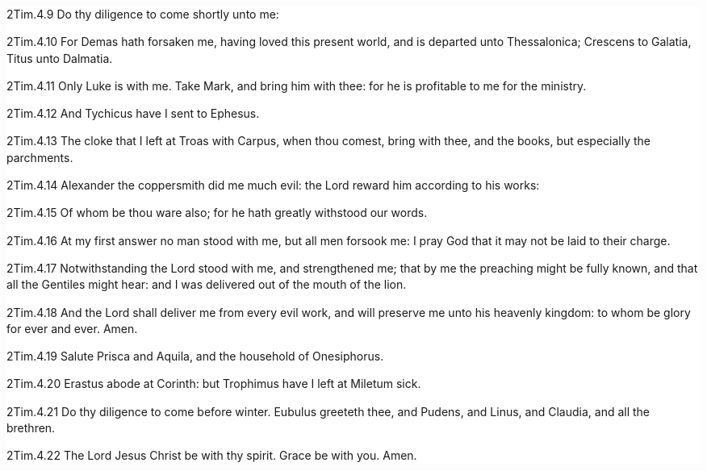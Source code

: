 2Tim.4.9 Do thy diligence to come shortly unto me:

2Tim.4.10 For Demas hath forsaken me, having loved this present world, and is departed unto Thessalonica; Crescens to Galatia, Titus unto Dalmatia.

2Tim.4.11 Only Luke is with me. Take Mark, and bring him with thee: for he is profitable to me for the ministry.

2Tim.4.12 And Tychicus have I sent to Ephesus.

2Tim.4.13 The cloke that I left at Troas with Carpus, when thou comest, bring with thee, and the books, but especially the parchments.

2Tim.4.14 Alexander the coppersmith did me much evil: the Lord reward him according to his works:

2Tim.4.15 Of whom be thou ware also; for he hath greatly withstood our words.

2Tim.4.16 At my first answer no man stood with me, but all men forsook me: I pray God that it may not be laid to their charge.

2Tim.4.17 Notwithstanding the Lord stood with me, and strengthened me; that by me the preaching might be fully known, and that all the Gentiles might hear: and I was delivered out of the mouth of the lion.

2Tim.4.18 And the Lord shall deliver me from every evil work, and will preserve me unto his heavenly kingdom: to whom be glory for ever and ever. Amen.

2Tim.4.19 Salute Prisca and Aquila, and the household of Onesiphorus.

2Tim.4.20 Erastus abode at Corinth: but Trophimus have I left at Miletum sick.

2Tim.4.21 Do thy diligence to come before winter. Eubulus greeteth thee, and Pudens, and Linus, and Claudia, and all the brethren.

2Tim.4.22 The Lord Jesus Christ be with thy spirit. Grace be with you. Amen. 

